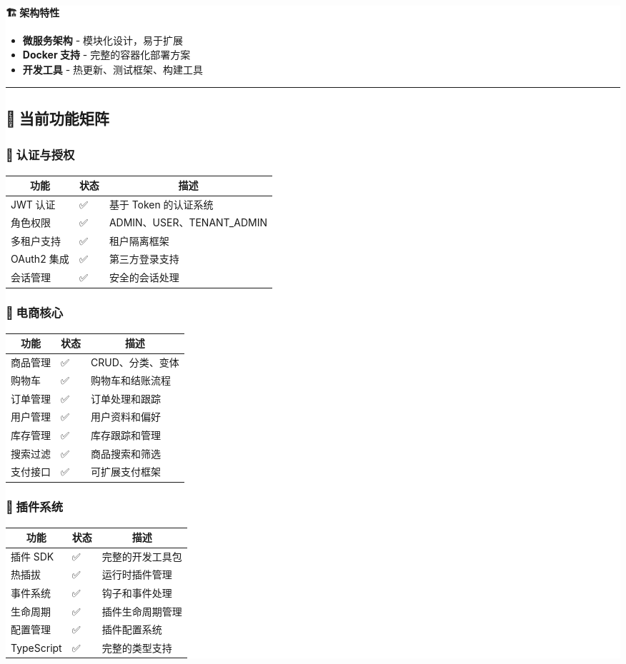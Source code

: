 #### 🏗️ 架构特性
- **微服务架构** - 模块化设计，易于扩展
- **Docker 支持** - 完整的容器化部署方案
- **开发工具** - 热更新、测试框架、构建工具

---

## 🎯 当前功能矩阵

### 🔐 认证与授权
| 功能 | 状态 | 描述 |
|------|------|------|
| JWT 认证 | ✅ | 基于 Token 的认证系统 |
| 角色权限 | ✅ | ADMIN、USER、TENANT_ADMIN |
| 多租户支持 | ✅ | 租户隔离框架 |
| OAuth2 集成 | ✅ | 第三方登录支持 |
| 会话管理 | ✅ | 安全的会话处理 |

### 🛒 电商核心
| 功能 | 状态 | 描述 |
|------|------|------|
| 商品管理 | ✅ | CRUD、分类、变体 |
| 购物车 | ✅ | 购物车和结账流程 |
| 订单管理 | ✅ | 订单处理和跟踪 |
| 用户管理 | ✅ | 用户资料和偏好 |
| 库存管理 | ✅ | 库存跟踪和管理 |
| 搜索过滤 | ✅ | 商品搜索和筛选 |
| 支付接口 | ✅ | 可扩展支付框架 |

### 🔌 插件系统
| 功能 | 状态 | 描述 |
|------|------|------|
| 插件 SDK | ✅ | 完整的开发工具包 |
| 热插拔 | ✅ | 运行时插件管理 |
| 事件系统 | ✅ | 钩子和事件处理 |
| 生命周期 | ✅ | 插件生命周期管理 |
| 配置管理 | ✅ | 插件配置系统 |
| TypeScript | ✅ | 完整的类型支持 |
